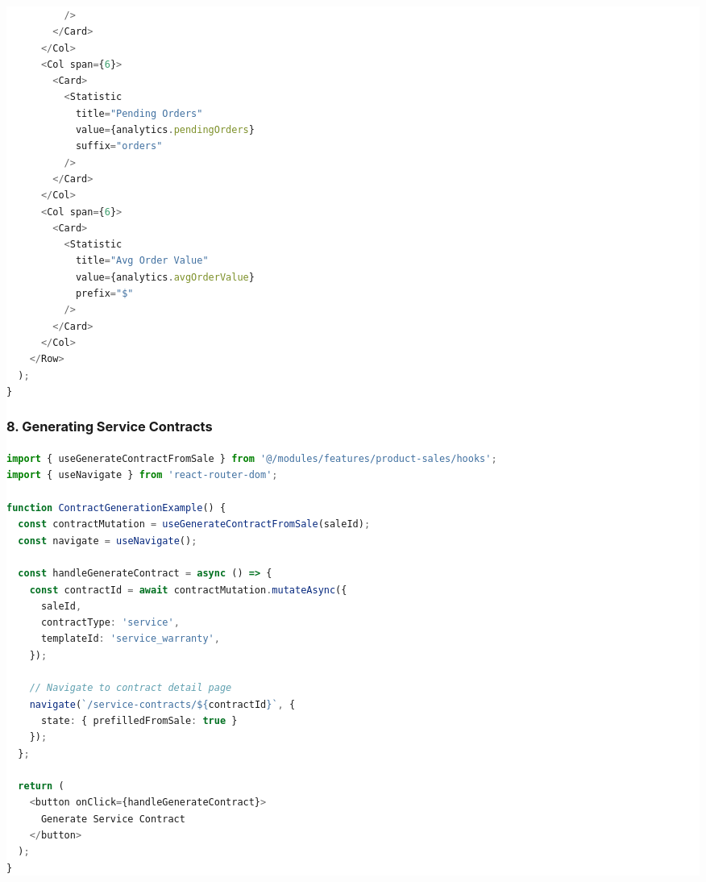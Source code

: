 ```typescript
          />
        </Card>
      </Col>
      <Col span={6}>
        <Card>
          <Statistic
            title="Pending Orders"
            value={analytics.pendingOrders}
            suffix="orders"
          />
        </Card>
      </Col>
      <Col span={6}>
        <Card>
          <Statistic
            title="Avg Order Value"
            value={analytics.avgOrderValue}
            prefix="$"
          />
        </Card>
      </Col>
    </Row>
  );
}
```

### 8. Generating Service Contracts

```typescript
import { useGenerateContractFromSale } from '@/modules/features/product-sales/hooks';
import { useNavigate } from 'react-router-dom';

function ContractGenerationExample() {
  const contractMutation = useGenerateContractFromSale(saleId);
  const navigate = useNavigate();

  const handleGenerateContract = async () => {
    const contractId = await contractMutation.mutateAsync({
      saleId,
      contractType: 'service',
      templateId: 'service_warranty',
    });
    
    // Navigate to contract detail page
    navigate(`/service-contracts/${contractId}`, {
      state: { prefilledFromSale: true }
    });
  };

  return (
    <button onClick={handleGenerateContract}>
      Generate Service Contract
    </button>
  );
}
```
